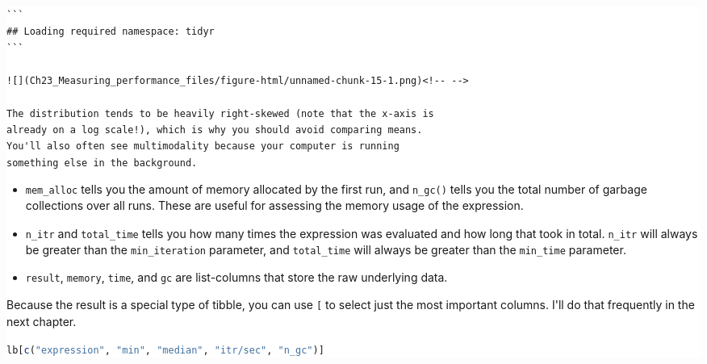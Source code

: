     ```
    ## Loading required namespace: tidyr
    ```
    
    ![](Ch23_Measuring_performance_files/figure-html/unnamed-chunk-15-1.png)<!-- -->

    The distribution tends to be heavily right-skewed (note that the x-axis is 
    already on a log scale!), which is why you should avoid comparing means. 
    You'll also often see multimodality because your computer is running
    something else in the background.

*   `mem_alloc` tells you the amount of memory allocated by the first run,
    and `n_gc()` tells you the total number of garbage collections over all
    runs. These are useful for assessing the memory usage of the expression.
  
*   `n_itr` and `total_time` tells you how many times the expression was 
    evaluated and how long that took in total. `n_itr` will always be
    greater than the `min_iteration` parameter, and `total_time` will always
    be greater than the `min_time` parameter.

*   `result`, `memory`, `time`, and `gc` are list-columns that store the 
    raw underlying data.

Because the result is a special type of tibble, you can use `[` to select just the most important columns. I'll do that frequently in the next chapter.


```r
lb[c("expression", "min", "median", "itr/sec", "n_gc")]
```
